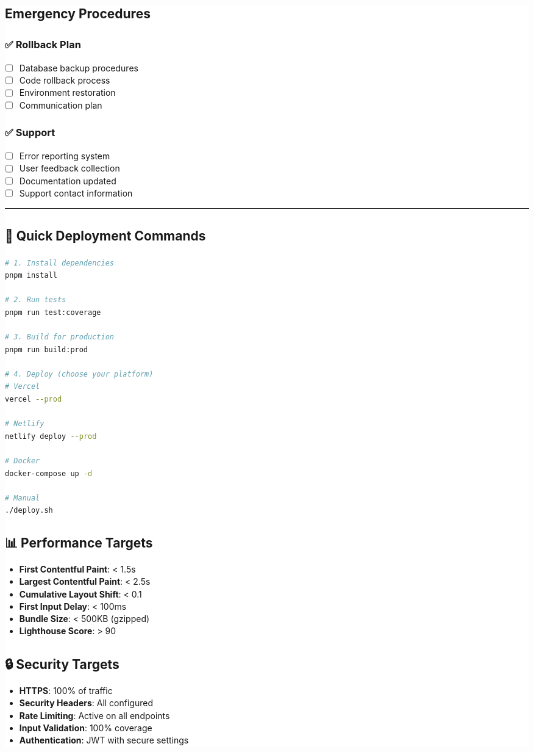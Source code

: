 ## Emergency Procedures

### ✅ Rollback Plan
- [ ] Database backup procedures
- [ ] Code rollback process
- [ ] Environment restoration
- [ ] Communication plan

### ✅ Support
- [ ] Error reporting system
- [ ] User feedback collection
- [ ] Documentation updated
- [ ] Support contact information

---

## 🎯 Quick Deployment Commands

```bash
# 1. Install dependencies
pnpm install

# 2. Run tests
pnpm run test:coverage

# 3. Build for production
pnpm run build:prod

# 4. Deploy (choose your platform)
# Vercel
vercel --prod

# Netlify
netlify deploy --prod

# Docker
docker-compose up -d

# Manual
./deploy.sh
```

## 📊 Performance Targets

- **First Contentful Paint**: < 1.5s
- **Largest Contentful Paint**: < 2.5s
- **Cumulative Layout Shift**: < 0.1
- **First Input Delay**: < 100ms
- **Bundle Size**: < 500KB (gzipped)
- **Lighthouse Score**: > 90

## 🔒 Security Targets

- **HTTPS**: 100% of traffic
- **Security Headers**: All configured
- **Rate Limiting**: Active on all endpoints
- **Input Validation**: 100% coverage
- **Authentication**: JWT with secure settings 